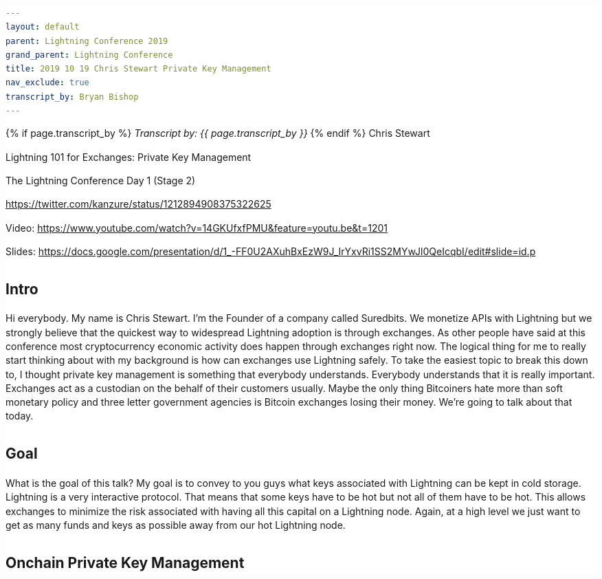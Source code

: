 ```yaml
---
layout: default
parent: Lightning Conference 2019
grand_parent: Lightning Conference
title: 2019 10 19 Chris Stewart Private Key Management
nav_exclude: true
transcript_by: Bryan Bishop
---
```


{% if page.transcript_by %} <i>Transcript by:
{{ page.transcript_by }}</i> {% endif %} Chris Stewart

Lightning 101 for Exchanges: Private Key Management

The Lightning Conference Day 1 (Stage 2)

<https://twitter.com/kanzure/status/1212894908375322625>

Video:
<https://www.youtube.com/watch?v=14GKUfxfPMU&feature=youtu.be&t=1201>

Slides:
<https://docs.google.com/presentation/d/1_-FF0U2AXuhBxEzW9J_IrYxvRi1SS2MYwJl0QeIcqbI/edit#slide=id.p>

## Intro

Hi everybody. My name is Chris Stewart. I’m the Founder of a company
called Suredbits. We monetize APIs with Lightning but we strongly
believe that the quickest way to widespread Lightning adoption is
through exchanges. As other people have said at this conference most
cryptocurrency economic activity does happen through exchanges right
now. The logical thing for me to really start thinking about with my
background is how can exchanges use Lightning safely. To take the
easiest topic to break this down to, I thought private key management is
something that everybody understands. Everybody understands that it is
really important. Exchanges act as a custodian on the behalf of their
customers usually. Maybe the only thing Bitcoiners hate more than soft
monetary policy and three letter government agencies is Bitcoin
exchanges losing their money. We’re going to talk about that today.

## Goal

What is the goal of this talk? My goal is to convey to you guys what
keys associated with Lightning can be kept in cold storage. Lightning is
a very interactive protocol. That means that some keys have to be hot
but not all of them have to be hot. This allows exchanges to minimize
the risk associated with having all this capital on a Lightning node.
Again, at a high level we just want to get as many funds and keys as
possible away from our hot Lightning node.

## Onchain Private Key Management

